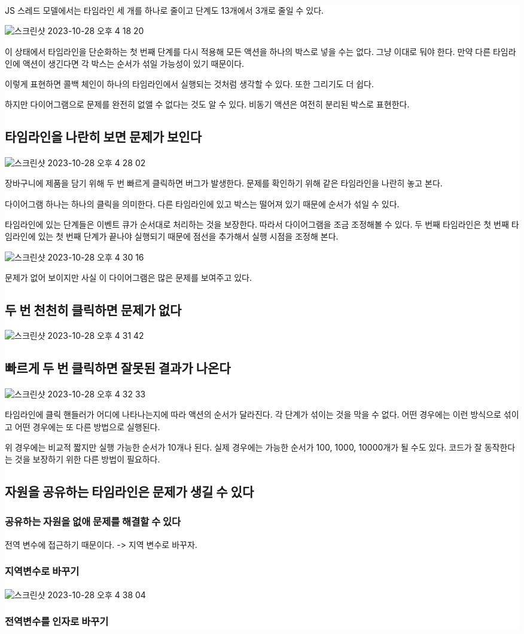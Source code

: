 JS 스레드 모델에서는 타임라인 세 개를 하나로 줄이고 단계도 13개에서 3개로 줄일 수 있다.

<img width="186" alt="스크린샷 2023-10-28 오후 4 18 20" src="https://github.com/FrontendStudySeoul/SsogSsogFunctionalCoding/assets/62797441/f0a2865e-0678-42b1-9a43-3a6840a4a274">

이 상태에서 타임라인을 단순화하는 첫 번째 단계를 다시 적용해 모든 액션을 하나의 박스로 넣을 수는 없다. 그냥 이대로 둬야 한다. 만약 다른 타임라인에 액션이 생긴다면 각 박스는 순서가 섞일 가능성이 있기 때문이다.

이렇게 표현하면 콜백 체인이 하나의 타임라인에서 실행되는 것처럼 생각할 수 있다. 또한 그리기도 더 쉽다.

하지만 다이어그램으로 문제를 완전히 없앨 수 없다는 것도 알 수 있다. 비동기 액션은 여전히 분리된 박스로 표현한다.

## 타임라인을 나란히 보면 문제가 보인다

<img width="289" alt="스크린샷 2023-10-28 오후 4 28 02" src="https://github.com/FrontendStudySeoul/SsogSsogFunctionalCoding/assets/62797441/cf7aa8b2-dbc3-4ab4-ae3b-bf9681966215">

장바구니에 제품을 담기 위해 두 번 빠르게 클릭하면 버그가 발생한다. 문제를 확인하기 위해 같은 타임라인을 나란히 놓고 본다.

다이어그램 하나는 하나의 클릭을 의미한다. 다른 타임라인에 있고 박스는 떨어져 있기 때문에 순서가 섞일 수 있다.

타임라인에 있는 단계들은 이벤트 큐가 순서대로 처리하는 것을 보장한다. 따라서 다이어그램을 조금 조정해볼 수 있다. 두 번째 타임라인은 첫 번째 타임라인에 있는 첫 번째 단계가 끝나야 실행되기 때문에 점선을 추가해서 실행 시점을 조정해 본다.

<img width="524" alt="스크린샷 2023-10-28 오후 4 30 16" src="https://github.com/FrontendStudySeoul/SsogSsogFunctionalCoding/assets/62797441/5d65563b-eb67-4c30-9cab-1d1510ac6950">

문제가 없어 보이지만 사실 이 다이어그램은 많은 문제를 보여주고 있다.

## 두 번 천천히 클릭하면 문제가 없다

<img width="628" alt="스크린샷 2023-10-28 오후 4 31 42" src="https://github.com/FrontendStudySeoul/SsogSsogFunctionalCoding/assets/62797441/c0bbdf47-c389-436b-a3bc-bec1f93a6be6">

## 빠르게 두 번 클릭하면 잘못된 결과가 나온다

<img width="735" alt="스크린샷 2023-10-28 오후 4 32 33" src="https://github.com/FrontendStudySeoul/SsogSsogFunctionalCoding/assets/62797441/f3a8f34e-fc5e-4c1d-b11b-4798bad29cc3">

타임라인에 클릭 핸들러가 어디에 나타나는지에 따라 액션의 순서가 달라진다. 각 단계가 섞이는 것을 막을 수 없다. 어떤 경우에는 이런 방식으로 섞이고 어떤 경우에는 또 다른 방법으로 실행된다.

위 경우에는 비교적 짧지만 실행 가능한 순서가 10개나 된다. 실제 경우에는 가능한 순서가 100, 1000, 10000개가 될 수도 있다. 코드가 잘 동작한다는 것을 보장하기 위한 다른 방법이 필요하다.

## 자원을 공유하는 타임라인은 문제가 생길 수 있다

### 공유하는 자원을 없애 문제를 해결할 수 있다

전역 변수에 접근하기 때문이다. -> 지역 변수로 바꾸자.

### 지역변수로 바꾸기

<img width="584" alt="스크린샷 2023-10-28 오후 4 38 04" src="https://github.com/FrontendStudySeoul/SsogSsogFunctionalCoding/assets/62797441/0eb76dce-088c-4f3e-bfa9-16e9b7d028f7">

### 전역변수를 인자로 바꾸기

